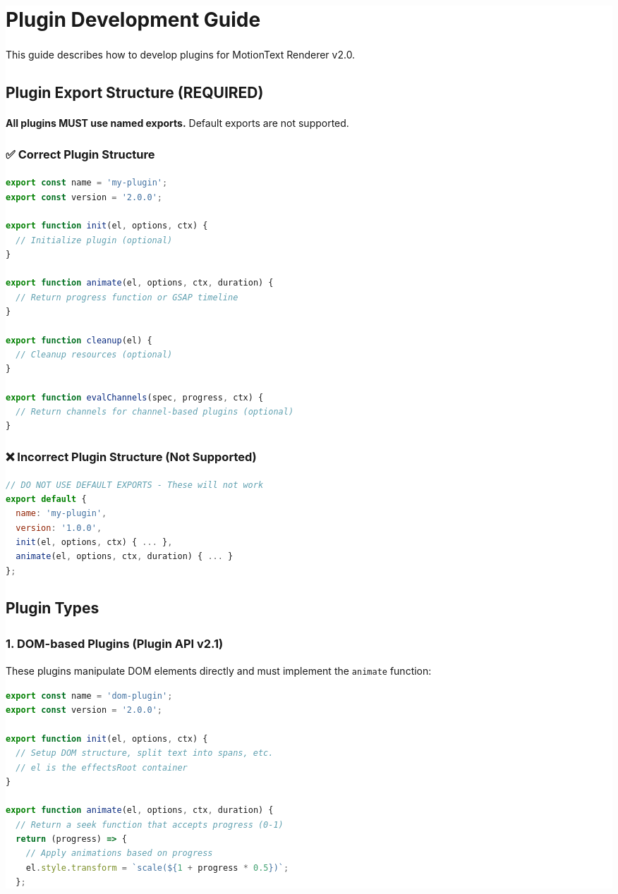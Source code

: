 # Plugin Development Guide

This guide describes how to develop plugins for MotionText Renderer v2.0.

## Plugin Export Structure (REQUIRED)

**All plugins MUST use named exports.** Default exports are not supported.

### ✅ Correct Plugin Structure

```javascript
export const name = 'my-plugin';
export const version = '2.0.0';

export function init(el, options, ctx) {
  // Initialize plugin (optional)
}

export function animate(el, options, ctx, duration) {
  // Return progress function or GSAP timeline
}

export function cleanup(el) {
  // Cleanup resources (optional)
}

export function evalChannels(spec, progress, ctx) {
  // Return channels for channel-based plugins (optional)
}
```

### ❌ Incorrect Plugin Structure (Not Supported)

```javascript
// DO NOT USE DEFAULT EXPORTS - These will not work
export default {
  name: 'my-plugin',
  version: '1.0.0',
  init(el, options, ctx) { ... },
  animate(el, options, ctx, duration) { ... }
};
```

## Plugin Types

### 1. DOM-based Plugins (Plugin API v2.1)

These plugins manipulate DOM elements directly and must implement the `animate` function:

```javascript
export const name = 'dom-plugin';
export const version = '2.0.0';

export function init(el, options, ctx) {
  // Setup DOM structure, split text into spans, etc.
  // el is the effectsRoot container
}

export function animate(el, options, ctx, duration) {
  // Return a seek function that accepts progress (0-1)
  return (progress) => {
    // Apply animations based on progress
    el.style.transform = `scale(${1 + progress * 0.5})`;
  };
```